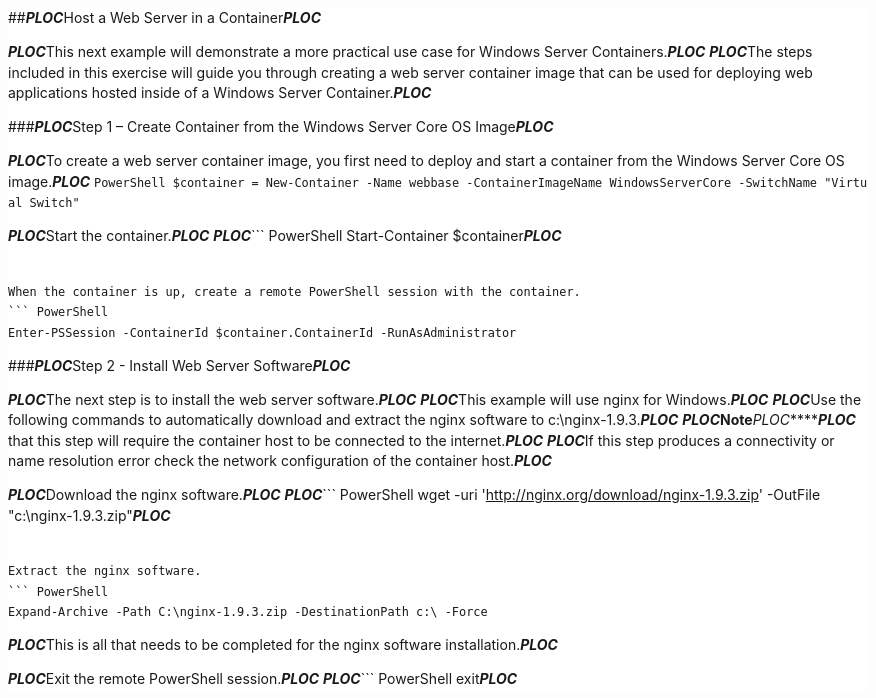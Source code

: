 
##***PLOC***Host a Web Server in a Container***PLOC***

***PLOC***This next example will demonstrate a more practical use case for Windows Server Containers.***PLOC***
***PLOC***The steps included in this exercise will guide you through creating a web server container image that can be used for deploying web applications hosted inside of a Windows Server Container.***PLOC***

###***PLOC***Step 1 – Create Container from the Windows Server Core OS Image***PLOC***

***PLOC***To create a web server container image, you first need to deploy and start a container from the Windows Server Core OS image.***PLOC***
` PowerShell
$container = New-Container -Name webbase -ContainerImageName WindowsServerCore -SwitchName "Virtual Switch"
 `

***PLOC***Start the container.***PLOC***
***PLOC***``` PowerShell
Start-Container $container***PLOC***


```

When the container is up, create a remote PowerShell session with the container.
``` PowerShell
Enter-PSSession -ContainerId $container.ContainerId -RunAsAdministrator

```


###***PLOC***Step 2 - Install Web Server Software***PLOC***

***PLOC***The next step is to install the web server software.***PLOC***
***PLOC***This example will use nginx for Windows.***PLOC***
***PLOC***Use the following commands to automatically download and extract the nginx software to c:\nginx-1.9.3.***PLOC***
*****PLOC***Note***PLOC********PLOC*** that this step will require the container host to be connected to the internet.***PLOC***
***PLOC***If this step produces a connectivity or name resolution error check the network configuration of the container host.***PLOC***

***PLOC***Download the nginx software.***PLOC***
***PLOC***``` PowerShell
wget -uri 'http://nginx.org/download/nginx-1.9.3.zip' -OutFile "c:\nginx-1.9.3.zip"***PLOC***


```

Extract the nginx software.
``` PowerShell
Expand-Archive -Path C:\nginx-1.9.3.zip -DestinationPath c:\ -Force

```

***PLOC***This is all that needs to be completed for the nginx software installation.***PLOC***

***PLOC***Exit the remote PowerShell session.***PLOC***
***PLOC***``` PowerShell
exit***PLOC***
